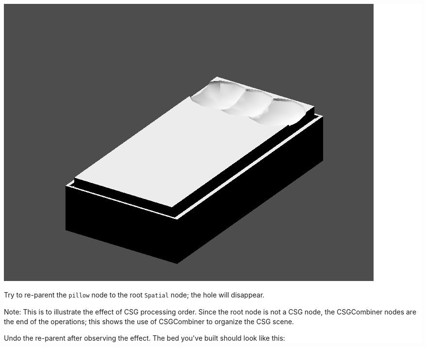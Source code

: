 ![](img/csg_pillow_hole.png)

Try to re-parent the `pillow` node to the root `Spatial` node; the hole will
disappear.

Note: This is to illustrate the effect of CSG processing order.
Since the root node is not a CSG node, the CSGCombiner nodes are
the end of the operations; this shows the use of CSGCombiner to
organize the CSG scene.

Undo the re-parent after observing the effect. The bed you've built should look
like this:
